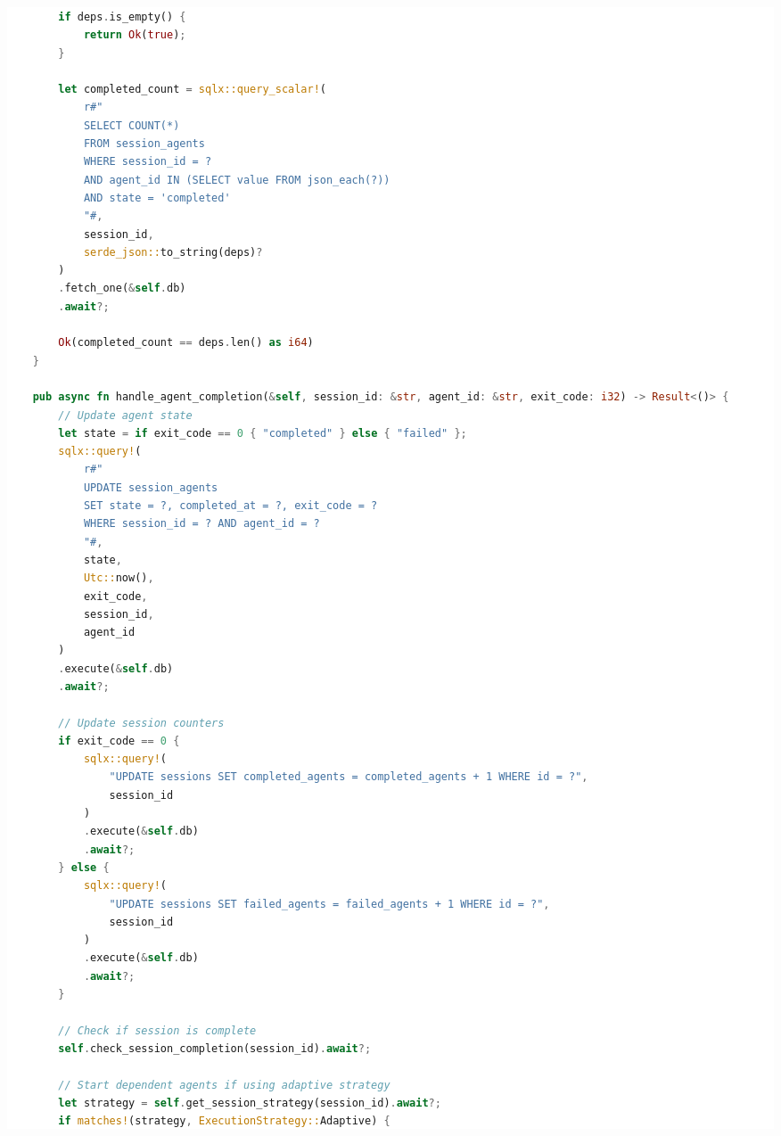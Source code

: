 ```rust
        if deps.is_empty() {
            return Ok(true);
        }
        
        let completed_count = sqlx::query_scalar!(
            r#"
            SELECT COUNT(*)
            FROM session_agents
            WHERE session_id = ? 
            AND agent_id IN (SELECT value FROM json_each(?))
            AND state = 'completed'
            "#,
            session_id,
            serde_json::to_string(deps)?
        )
        .fetch_one(&self.db)
        .await?;
        
        Ok(completed_count == deps.len() as i64)
    }
    
    pub async fn handle_agent_completion(&self, session_id: &str, agent_id: &str, exit_code: i32) -> Result<()> {
        // Update agent state
        let state = if exit_code == 0 { "completed" } else { "failed" };
        sqlx::query!(
            r#"
            UPDATE session_agents 
            SET state = ?, completed_at = ?, exit_code = ?
            WHERE session_id = ? AND agent_id = ?
            "#,
            state,
            Utc::now(),
            exit_code,
            session_id,
            agent_id
        )
        .execute(&self.db)
        .await?;
        
        // Update session counters
        if exit_code == 0 {
            sqlx::query!(
                "UPDATE sessions SET completed_agents = completed_agents + 1 WHERE id = ?",
                session_id
            )
            .execute(&self.db)
            .await?;
        } else {
            sqlx::query!(
                "UPDATE sessions SET failed_agents = failed_agents + 1 WHERE id = ?",
                session_id
            )
            .execute(&self.db)
            .await?;
        }
        
        // Check if session is complete
        self.check_session_completion(session_id).await?;
        
        // Start dependent agents if using adaptive strategy
        let strategy = self.get_session_strategy(session_id).await?;
        if matches!(strategy, ExecutionStrategy::Adaptive) {
```